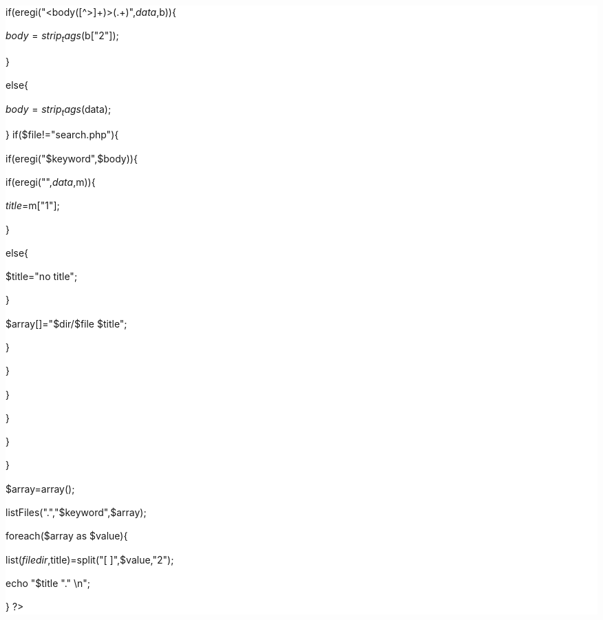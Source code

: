 if(eregi("<body([^>]+)>(.+)</body>",$data,$b)){ 

$body=strip_tags($b["2"]); 

} 

else{ 

$body=strip_tags($data); 

} if($file!="search.php"){ 

if(eregi("$keyword",$body)){ 

if(eregi("<title>(.+)</title>",$data,$m)){ 

$title=$m["1"]; 

} 

else{ 

$title="no title"; 

} 

$array[]="$dir/$file $title"; 

} 

} 

} 

} 

} 

} 

$array=array(); 

listFiles(".","$keyword",$array); 

foreach($array as $value){ 

list($filedir,$title)=split("[ ]",$value,"2"); 

echo "$title "." 
\n"; 

} ?> 
